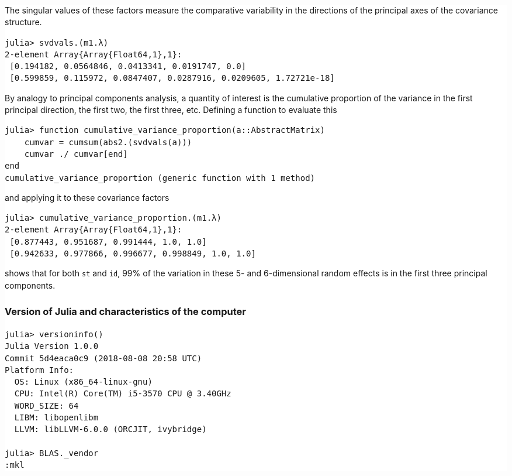 

The singular values of these factors measure the comparative variability in the directions of the principal axes of the covariance structure.
<pre class='hljl'>
<span class='hljl-nB'>julia&gt; </span><span class='hljl-n'>svdvals</span><span class='hljl-oB'>.</span><span class='hljl-p'>(</span><span class='hljl-n'>m1</span><span class='hljl-oB'>.</span><span class='hljl-n'>λ</span><span class='hljl-p'>)</span><span class='hljl-t'>
2-element Array{Array{Float64,1},1}:
 [0.194182, 0.0564846, 0.0413341, 0.0191747, 0.0]                  
 [0.599859, 0.115972, 0.0847407, 0.0287916, 0.0209605, 1.72721e-18]</span>
</pre>



By analogy to principal components analysis, a quantity of interest is the cumulative proportion of the variance in the first principal direction, the first two, the first three, etc.
Defining a function to evaluate this
<pre class='hljl'>
<span class='hljl-nB'>julia&gt; </span><span class='hljl-k'>function</span><span class='hljl-t'> </span><span class='hljl-nf'>cumulative_variance_proportion</span><span class='hljl-p'>(</span><span class='hljl-n'>a</span><span class='hljl-oB'>::</span><span class='hljl-n'>AbstractMatrix</span><span class='hljl-p'>)</span><span class='hljl-t'>
    cumvar = cumsum(abs2.(svdvals(a)))
    cumvar ./ cumvar[end]
end
cumulative_variance_proportion (generic function with 1 method)</span>
</pre>


and applying it to these covariance factors
<pre class='hljl'>
<span class='hljl-nB'>julia&gt; </span><span class='hljl-n'>cumulative_variance_proportion</span><span class='hljl-oB'>.</span><span class='hljl-p'>(</span><span class='hljl-n'>m1</span><span class='hljl-oB'>.</span><span class='hljl-n'>λ</span><span class='hljl-p'>)</span><span class='hljl-t'>
2-element Array{Array{Float64,1},1}:
 [0.877443, 0.951687, 0.991444, 1.0, 1.0]          
 [0.942633, 0.977866, 0.996677, 0.998849, 1.0, 1.0]</span>
</pre>


shows that for both `st` and `id`, 99% of the variation in these 5- and 6-dimensional random effects is in the first three principal components.

### Version of Julia and characteristics of the computer

<pre class='hljl'>
<span class='hljl-nB'>julia&gt; </span><span class='hljl-nf'>versioninfo</span><span class='hljl-p'>()</span><span class='hljl-t'>
Julia Version 1.0.0
Commit 5d4eaca0c9 (2018-08-08 20:58 UTC)
Platform Info:
  OS: Linux (x86_64-linux-gnu)
  CPU: Intel(R) Core(TM) i5-3570 CPU @ 3.40GHz
  WORD_SIZE: 64
  LIBM: libopenlibm
  LLVM: libLLVM-6.0.0 (ORCJIT, ivybridge)

</span><span class='hljl-nB'>julia&gt; </span><span class='hljl-n'>BLAS</span><span class='hljl-oB'>.</span><span class='hljl-n'>_vendor</span><span class='hljl-t'>
:mkl</span>
</pre>

